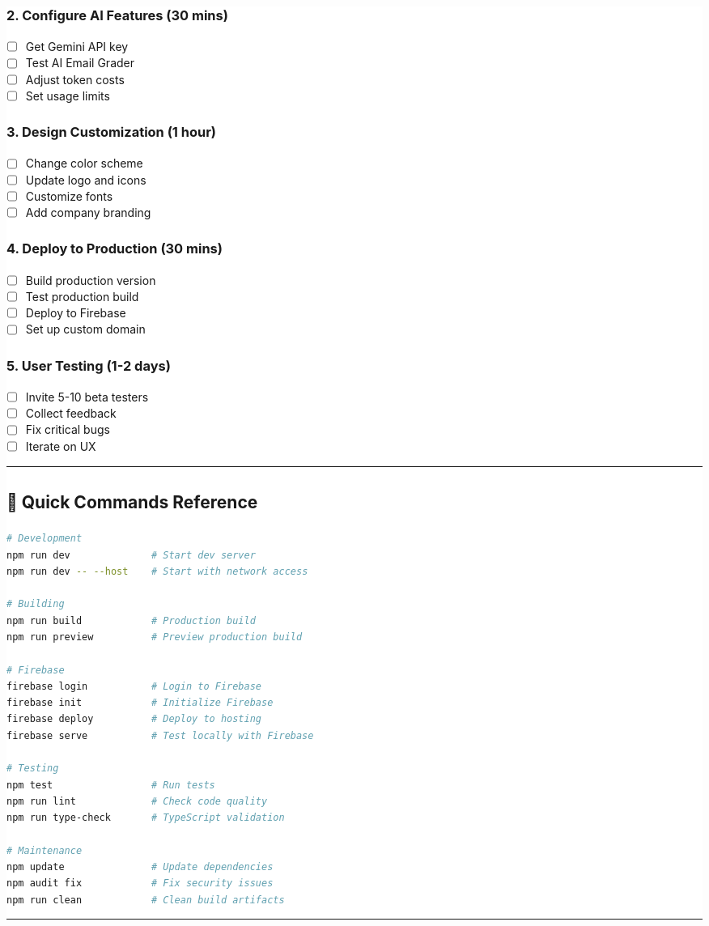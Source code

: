 ### 2. Configure AI Features (30 mins)
- [ ] Get Gemini API key
- [ ] Test AI Email Grader
- [ ] Adjust token costs
- [ ] Set usage limits

### 3. Design Customization (1 hour)
- [ ] Change color scheme
- [ ] Update logo and icons
- [ ] Customize fonts
- [ ] Add company branding

### 4. Deploy to Production (30 mins)
- [ ] Build production version
- [ ] Test production build
- [ ] Deploy to Firebase
- [ ] Set up custom domain

### 5. User Testing (1-2 days)
- [ ] Invite 5-10 beta testers
- [ ] Collect feedback
- [ ] Fix critical bugs
- [ ] Iterate on UX

---

## 🎯 Quick Commands Reference

```bash
# Development
npm run dev              # Start dev server
npm run dev -- --host    # Start with network access

# Building
npm run build            # Production build
npm run preview          # Preview production build

# Firebase
firebase login           # Login to Firebase
firebase init            # Initialize Firebase
firebase deploy          # Deploy to hosting
firebase serve           # Test locally with Firebase

# Testing
npm test                 # Run tests
npm run lint             # Check code quality
npm run type-check       # TypeScript validation

# Maintenance
npm update               # Update dependencies
npm audit fix            # Fix security issues
npm run clean            # Clean build artifacts
```

---